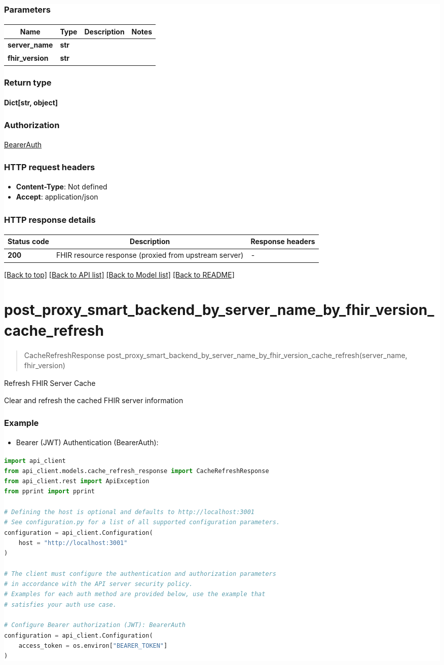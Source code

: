 

### Parameters


Name | Type | Description  | Notes
------------- | ------------- | ------------- | -------------
 **server_name** | **str**|  | 
 **fhir_version** | **str**|  | 

### Return type

**Dict[str, object]**

### Authorization

[BearerAuth](../README.md#BearerAuth)

### HTTP request headers

 - **Content-Type**: Not defined
 - **Accept**: application/json

### HTTP response details

| Status code | Description | Response headers |
|-------------|-------------|------------------|
**200** | FHIR resource response (proxied from upstream server) |  -  |

[[Back to top]](#) [[Back to API list]](../README.md#documentation-for-api-endpoints) [[Back to Model list]](../README.md#documentation-for-models) [[Back to README]](../README.md)

# **post_proxy_smart_backend_by_server_name_by_fhir_version_cache_refresh**
> CacheRefreshResponse post_proxy_smart_backend_by_server_name_by_fhir_version_cache_refresh(server_name, fhir_version)

Refresh FHIR Server Cache

Clear and refresh the cached FHIR server information

### Example

* Bearer (JWT) Authentication (BearerAuth):

```python
import api_client
from api_client.models.cache_refresh_response import CacheRefreshResponse
from api_client.rest import ApiException
from pprint import pprint

# Defining the host is optional and defaults to http://localhost:3001
# See configuration.py for a list of all supported configuration parameters.
configuration = api_client.Configuration(
    host = "http://localhost:3001"
)

# The client must configure the authentication and authorization parameters
# in accordance with the API server security policy.
# Examples for each auth method are provided below, use the example that
# satisfies your auth use case.

# Configure Bearer authorization (JWT): BearerAuth
configuration = api_client.Configuration(
    access_token = os.environ["BEARER_TOKEN"]
)

```